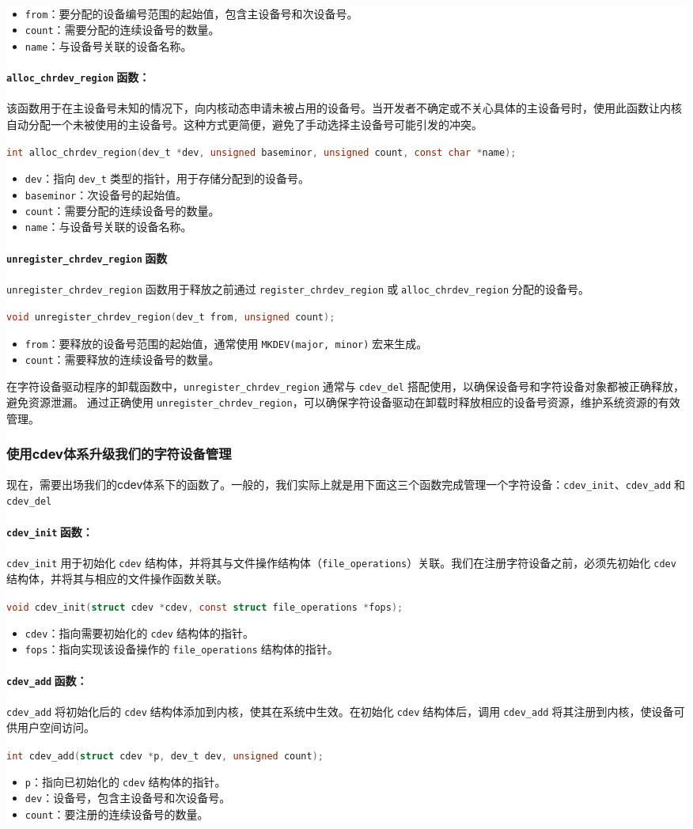 - `from`：要分配的设备编号范围的起始值，包含主设备号和次设备号。
- `count`：需要分配的连续设备号的数量。
- `name`：与设备号关联的设备名称。

#### **`alloc_chrdev_region` 函数：**

该函数用于在主设备号未知的情况下，向内核动态申请未被占用的设备号。当开发者不确定或不关心具体的主设备号时，使用此函数让内核自动分配一个未被使用的主设备号。这种方式更简便，避免了手动选择主设备号可能引发的冲突。

```c
int alloc_chrdev_region(dev_t *dev, unsigned baseminor, unsigned count, const char *name);
```

- `dev`：指向 `dev_t` 类型的指针，用于存储分配到的设备号。
- `baseminor`：次设备号的起始值。
- `count`：需要分配的连续设备号的数量。
- `name`：与设备号关联的设备名称。

#### `unregister_chrdev_region` 函数

`unregister_chrdev_region` 函数用于释放之前通过 `register_chrdev_region` 或 `alloc_chrdev_region` 分配的设备号。 

```c
void unregister_chrdev_region(dev_t from, unsigned count);
```

- `from`：要释放的设备号范围的起始值，通常使用 `MKDEV(major, minor)` 宏来生成。
- `count`：需要释放的连续设备号的数量。

在字符设备驱动程序的卸载函数中，`unregister_chrdev_region` 通常与 `cdev_del` 搭配使用，以确保设备号和字符设备对象都被正确释放，避免资源泄漏。 通过正确使用 `unregister_chrdev_region`，可以确保字符设备驱动在卸载时释放相应的设备号资源，维护系统资源的有效管理。

### 使用cdev体系升级我们的字符设备管理

​	现在，需要出场我们的cdev体系下的函数了。一般的，我们实际上就是用下面这三个函数完成管理一个字符设备：`cdev_init`、`cdev_add` 和 `cdev_del` 

#### **`cdev_init` 函数：**

`cdev_init` 用于初始化 `cdev` 结构体，并将其与文件操作结构体（`file_operations`）关联。我们在注册字符设备之前，必须先初始化 `cdev` 结构体，并将其与相应的文件操作函数关联。

```c
void cdev_init(struct cdev *cdev, const struct file_operations *fops);
```

- `cdev`：指向需要初始化的 `cdev` 结构体的指针。
- `fops`：指向实现该设备操作的 `file_operations` 结构体的指针。

#### **`cdev_add` 函数：**

`cdev_add` 将初始化后的 `cdev` 结构体添加到内核，使其在系统中生效。在初始化 `cdev` 结构体后，调用 `cdev_add` 将其注册到内核，使设备可供用户空间访问。

```c
int cdev_add(struct cdev *p, dev_t dev, unsigned count);
```

- `p`：指向已初始化的 `cdev` 结构体的指针。
- `dev`：设备号，包含主设备号和次设备号。
- `count`：要注册的连续设备号的数量。
